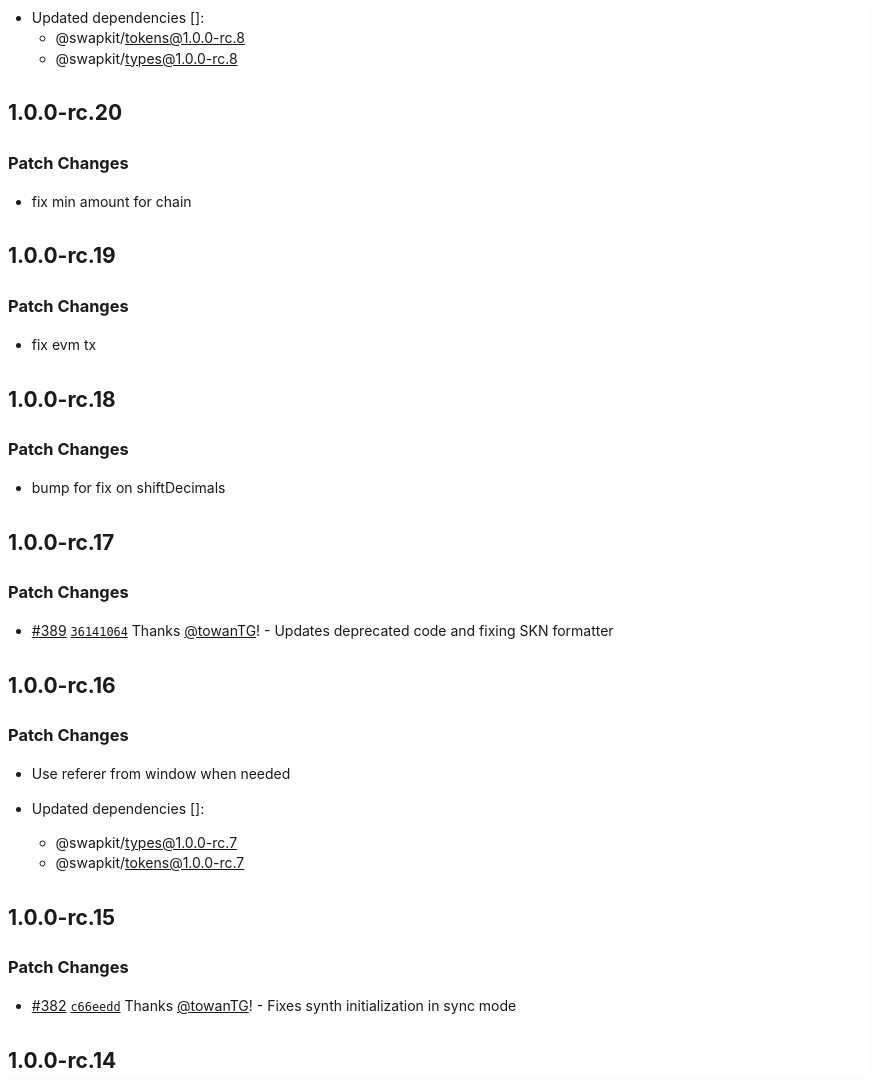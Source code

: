 - Updated dependencies []:
  - @swapkit/tokens@1.0.0-rc.8
  - @swapkit/types@1.0.0-rc.8

## 1.0.0-rc.20

### Patch Changes

- fix min amount for chain

## 1.0.0-rc.19

### Patch Changes

- fix evm tx

## 1.0.0-rc.18

### Patch Changes

- bump for fix on shiftDecimals

## 1.0.0-rc.17

### Patch Changes

- [#389](https://github.com/thorswap/SwapKit/pull/389) [`36141064`](https://github.com/thorswap/SwapKit/commit/36141064b9fecc4e48b9d6ceb68e479e56370132) Thanks [@towanTG](https://github.com/towanTG)! - Updates deprecated code and fixing SKN formatter

## 1.0.0-rc.16

### Patch Changes

- Use referer from window when needed

- Updated dependencies []:
  - @swapkit/types@1.0.0-rc.7
  - @swapkit/tokens@1.0.0-rc.7

## 1.0.0-rc.15

### Patch Changes

- [#382](https://github.com/thorswap/SwapKit/pull/382) [`c66eedd`](https://github.com/thorswap/SwapKit/commit/c66eedd4f950ed9bc8107af39a2c9bf68253c18d) Thanks [@towanTG](https://github.com/towanTG)! - Fixes synth initialization in sync mode

## 1.0.0-rc.14
